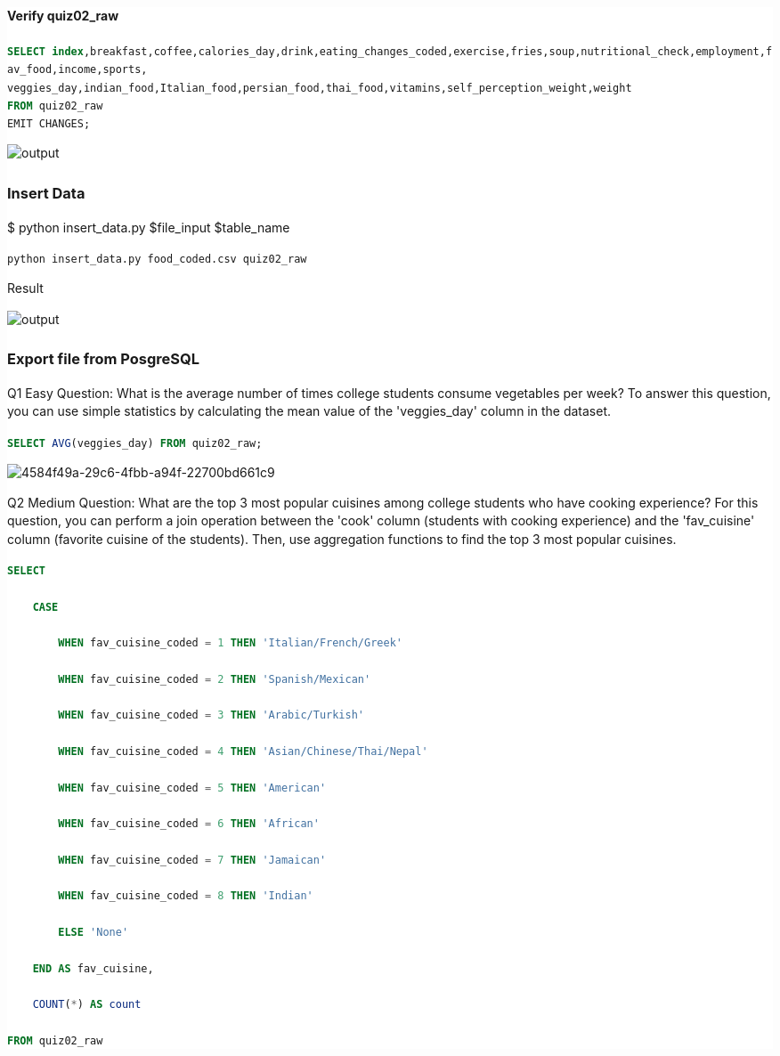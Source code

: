 

#### Verify quiz02_raw
```sql
SELECT index,breakfast,coffee,calories_day,drink,eating_changes_coded,exercise,fries,soup,nutritional_check,employment,fav_food,income,sports,
veggies_day,indian_food,Italian_food,persian_food,thai_food,vitamins,self_perception_weight,weight
FROM quiz02_raw
EMIT CHANGES;
```
![output](https://user-images.githubusercontent.com/82042221/236472100-a83a0c22-5a0c-4e9c-ba42-9ed6c821baa6.jpg)


### Insert Data
$ python insert_data.py  $file_input $table_name

```shell
python insert_data.py food_coded.csv quiz02_raw
```

Result

![output](https://user-images.githubusercontent.com/82042221/236473448-36b477e6-3393-46cd-8a5a-5886ef750704.jpg)

### Export file from PosgreSQL
Q1 Easy Question: What is the average number of times college students consume vegetables per week?
To answer this question, you can use simple statistics by calculating the mean value of the 'veggies_day' column in the dataset.
```sql
SELECT AVG(veggies_day) FROM quiz02_raw;
```
![4584f49a-29c6-4fbb-a94f-22700bd661c9](https://user-images.githubusercontent.com/90588689/236502387-11e103a6-07f5-4ec0-82ee-e47bd87c3c52.jpg)


Q2 Medium Question: What are the top 3 most popular cuisines among college students who have cooking experience? For this question, you can perform a join operation between the 'cook' column (students with cooking experience) and the 'fav_cuisine' column (favorite cuisine of the students). Then, use aggregation functions to find the top 3 most popular cuisines.
```sql
SELECT

    CASE

        WHEN fav_cuisine_coded = 1 THEN 'Italian/French/Greek'

        WHEN fav_cuisine_coded = 2 THEN 'Spanish/Mexican'

        WHEN fav_cuisine_coded = 3 THEN 'Arabic/Turkish'

        WHEN fav_cuisine_coded = 4 THEN 'Asian/Chinese/Thai/Nepal'

        WHEN fav_cuisine_coded = 5 THEN 'American'

        WHEN fav_cuisine_coded = 6 THEN 'African'

        WHEN fav_cuisine_coded = 7 THEN 'Jamaican'

        WHEN fav_cuisine_coded = 8 THEN 'Indian'

        ELSE 'None'

    END AS fav_cuisine,

    COUNT(*) AS count

FROM quiz02_raw
```